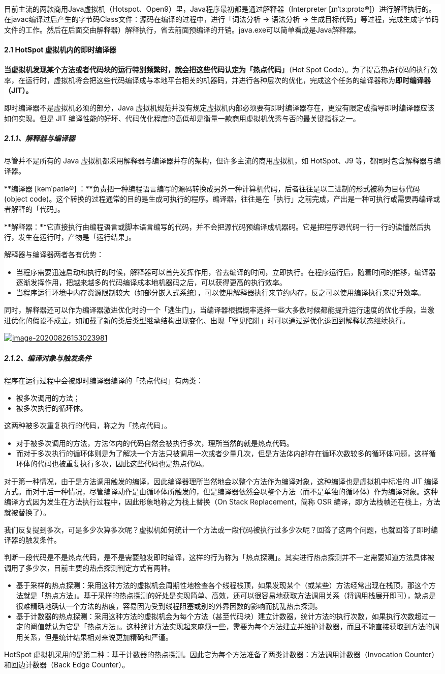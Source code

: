 目前主流的两款商用Java虚拟机（Hotspot、Open9）里，Java程序最初都是通过解释器（Interpreter [ɪnˈtɜːprətə®]）进行解释执行的。在javac编译过后产生的字节码Class文件：源码在编译的过程中，进行「词法分析 → 语法分析 → 生成目标代码」等过程，完成生成字节码文件的工作。然后在后面交由解释器）解释执行，省去前面预编译的开销。java.exe可以简单看成是Java解释器。

#### 2.1 HotSpot 虚拟机内的即时编译器

**当虚拟机发现某个方法或者代码块的运行特别频繁时，就会把这些代码认定为「热点代码」**（Hot Spot Code）。为了提高热点代码的执行效率，在运行时，虚拟机将会把这些代码编译成与本地平台相关的机器码，并进行各种层次的优化，完成这个任务的编译器称为**即时编译器（JIT）。**

即时编译器不是虚拟机必须的部分，Java 虚拟机规范并没有规定虚拟机内部必须要有即时编译器存在，更没有限定或指导即时编译器应该如何实现。但是 JIT 编译性能的好坏、代码优化程度的高低却是衡量一款商用虚拟机优秀与否的最关键指标之一。

##### 2.1.1、解释器与编译器

尽管并不是所有的 Java 虚拟机都采用解释器与编译器并存的架构，但许多主流的商用虚拟机，如 HotSpot、J9 等，都同时包含解释器与编译器。

**编译器 [kəmˈpaɪlə®] ：**负责把一种编程语言编写的源码转换成另外一种计算机代码，后者往往是以二进制的形式被称为目标代码(object code)。这个转换的过程通常的目的是生成可执行的程序。编译器，往往是在「执行」之前完成，产出是一种可执行或需要再编译或者解释的「代码」。

**解释器：**它直接执行由编程语言或脚本语言编写的代码，并不会把源代码预编译成机器码。它是把程序源代码一行一行的读懂然后执行，发生在运行时，产物是「运行结果」。

解释器与编译器两者各有优势：

- 当程序需要迅速启动和执行的时候，解释器可以首先发挥作用，省去编译的时间，立即执行。在程序运行后，随着时间的推移，编译器逐渐发挥作用，把越来越多的代码编译成本地机器码之后，可以获得更高的执行效率。
- 当程序运行环境中内存资源限制较大（如部分嵌入式系统），可以使用解释器执行来节约内存，反之可以使用编译执行来提升效率。

同时，解释器还可以作为编译器激进优化时的一个「逃生门」，当编译器根据概率选择一些大多数时候都能提升运行速度的优化手段，当激进优化的假设不成立，如加载了新的类后类型继承结构出现变化、出现「罕见陷阱」时可以通过逆优化退回到解释状态继续执行。

[![image-20200826153023981](https://img-blog.csdnimg.cn/img_convert/5ec387bd874388477ea4ae38b250dff9.png)](http://codeduck.top/md/imagesimage-20200826153023981.png)

##### 2.1.2、编译对象与触发条件

程序在运行过程中会被即时编译器编译的「热点代码」有两类：

- 被多次调用的方法；
- 被多次执行的循环体。

这两种被多次重复执行的代码，称之为「热点代码」。

- 对于被多次调用的方法，方法体内的代码自然会被执行多次，理所当然的就是热点代码。
- 而对于多次执行的循环体则是为了解决一个方法只被调用一次或者少量几次，但是方法体内部存在循环次数较多的循环体问题，这样循环体的代码也被重复执行多次，因此这些代码也是热点代码。

对于第一种情况，由于是方法调用触发的编译，因此编译器理所当然地会以整个方法作为编译对象，这种编译也是虚拟机中标准的 JIT 编译方式。而对于后一种情况，尽管编译动作是由循环体所触发的，但是编译器依然会以整个方法（而不是单独的循环体）作为编译对象。这种编译方式因为发生在方法执行过程中，因此形象地称之为栈上替换（On Stack Replacement，简称 OSR 编译，即方法栈帧还在栈上，方法就被替换了）。

我们反复提到多次，可是多少次算多次呢？虚拟机如何统计一个方法或一段代码被执行过多少次呢？回答了这两个问题，也就回答了即时编译器的触发条件。

判断一段代码是不是热点代码，是不是需要触发即时编译，这样的行为称为「热点探测」。其实进行热点探测并不一定需要知道方法具体被调用了多少次，目前主要的热点探测判定方式有两种。

- 基于采样的热点探测：采用这种方法的虚拟机会周期性地检查各个线程栈顶，如果发现某个（或某些）方法经常出现在栈顶，那这个方法就是「热点方法」。基于采样的热点探测的好处是实现简单、高效，还可以很容易地获取方法调用关系（将调用栈展开即可），缺点是很难精确地确认一个方法的热度，容易因为受到线程阻塞或别的外界因数的影响而扰乱热点探测。
- 基于计数器的热点探测：采用这种方法的虚拟机会为每个方法（甚至代码块）建立计数器，统计方法的执行次数，如果执行次数超过一定的阈值就认为它是「热点方法」。这种统计方法实现起来麻烦一些，需要为每个方法建立并维护计数器，而且不能直接获取到方法的调用关系，但是统计结果相对来说更加精确和严谨。

HotSpot 虚拟机采用的是第二种：基于计数器的热点探测。因此它为每个方法准备了两类计数器：方法调用计数器（Invocation Counter）和回边计数器（Back Edge Counter）。
